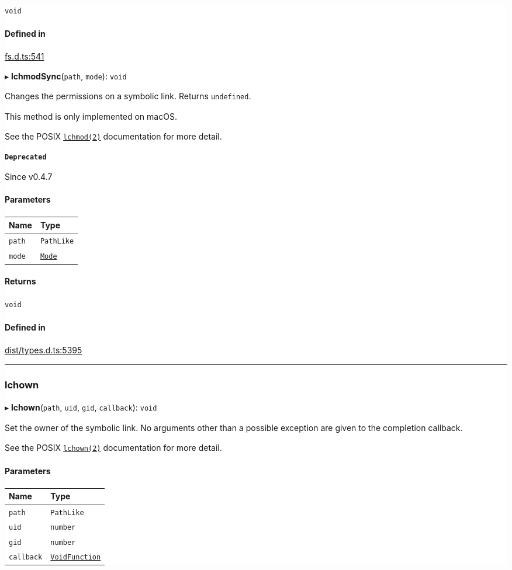 `void`

#### Defined in

[fs.d.ts:541](https://github.com/valgaze/bun-types/blob/6f8dbf8/fs.d.ts#L541)

▸ **lchmodSync**(`path`, `mode`): `void`

Changes the permissions on a symbolic link. Returns `undefined`.

This method is only implemented on macOS.

See the POSIX [`lchmod(2)`](https://www.freebsd.org/cgi/man.cgi?query=lchmod&sektion=2) documentation for more detail.

**`Deprecated`**

Since v0.4.7

#### Parameters

| Name | Type |
| :------ | :------ |
| `path` | `PathLike` |
| `mode` | [`Mode`](https://github.com/oven-sh/bun-types/blob/master/api-docs/modules/fs_.md#mode) |

#### Returns

`void`

#### Defined in

[dist/types.d.ts:5395](https://github.com/valgaze/bun-types/blob/6f8dbf8/dist/types.d.ts#L5395)

___

### lchown

▸ **lchown**(`path`, `uid`, `gid`, `callback`): `void`

Set the owner of the symbolic link. No arguments other than a possible
exception are given to the completion callback.

See the POSIX [`lchown(2)`](http://man7.org/linux/man-pages/man2/lchown.2.html) documentation for more detail.

#### Parameters

| Name | Type |
| :------ | :------ |
| `path` | `PathLike` |
| `uid` | `number` |
| `gid` | `number` |
| `callback` | [`VoidFunction`](https://github.com/oven-sh/bun-types/blob/master/api-docs/interfaces/VoidFunction.md) |
